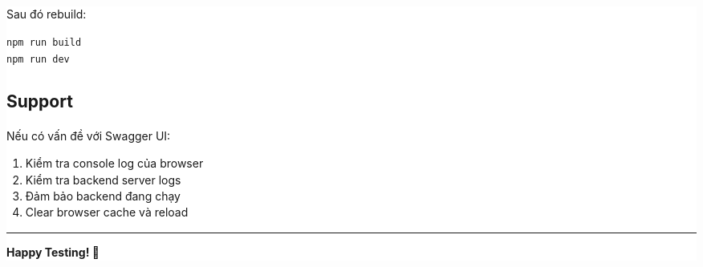 Sau đó rebuild:
```bash
npm run build
npm run dev
```

## Support

Nếu có vấn đề với Swagger UI:
1. Kiểm tra console log của browser
2. Kiểm tra backend server logs
3. Đảm bảo backend đang chạy
4. Clear browser cache và reload

---

**Happy Testing! 🚀**
